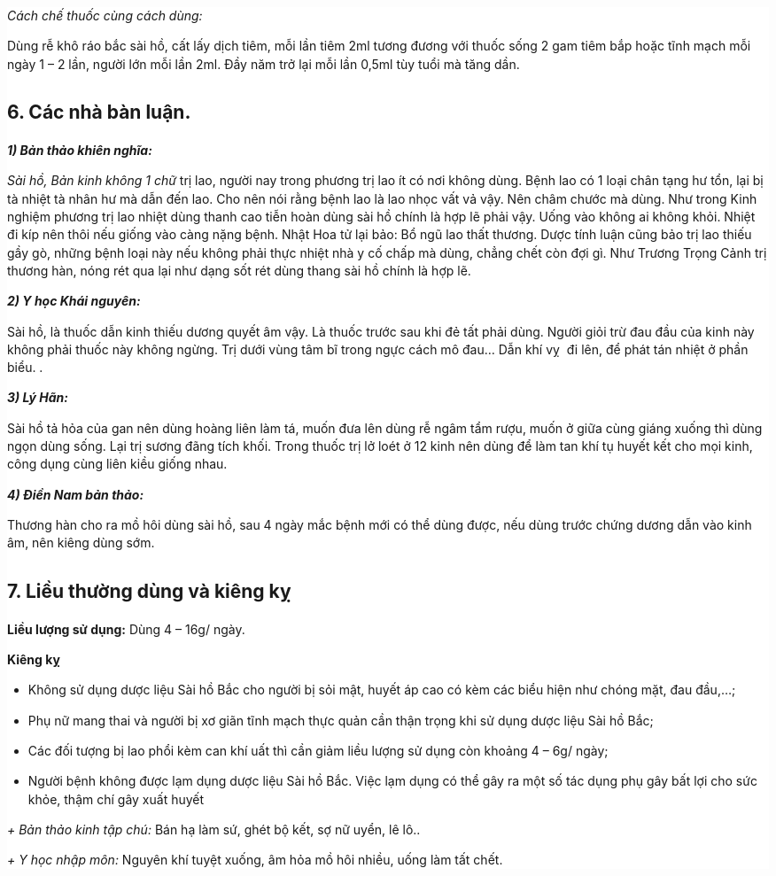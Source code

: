 *Cách chế thuốc cùng cách dùng:*

Dùng rễ khô ráo bắc sài hồ, cất lấy dịch tiêm, mỗi lần tiêm 2ml tương đương với thuốc sống 2 gam tiêm bắp hoặc tĩnh mạch mỗi ngày 1 – 2 lần, người lớn mỗi lần 2ml. Đầy năm trở lại mỗi lần 0,5ml tùy tuổi mà tăng dần.

## 6. Các nhà bàn luận.

***1) Bản thảo khiên nghĩa:***

*Sài hồ, Bản kinh không 1 chữ* trị lao, người nay trong phương trị lao ít có nơi không dùng. Bệnh lao có 1 loại chân tạng hư tổn, lại bị tà nhiệt tà nhân hư mà dẫn đến lao. Cho nên nói rằng bệnh lao là lao nhọc vất vả vậy. Nên châm chước mà dùng. Như trong Kinh nghiệm phương trị lao nhiệt dùng thanh cao tiễn hoàn dùng sài hồ chính là hợp lẽ phải vậy. Uống vào không ai không khỏi. Nhiệt đi kíp nên thôi nếu giống vào càng nặng bệnh. Nhật Hoa tử lại bảo: Bổ ngũ lao thất thương. Dược tính luận cũng bảo trị lao thiếu gầy gò, những bệnh loại này nếu không phải thực nhiệt nhà y cố chấp mà dùng, chẳng chết còn đợi gì. Như Trương Trọng Cảnh trị thương hàn, nóng rét qua lại như dạng sốt rét dùng thang sài hồ chính là hợp lẽ.

***2) Y học Khái nguyên:***

Sài hồ, là thuốc dẫn kinh thiếu dương quyết âm vậy. Là thuốc trước sau khi đẻ tất phải dùng. Người giỏi trừ đau đầu của kinh này không phải thuốc này không ngừng. Trị dưới vùng tâm bĩ trong ngực cách mô đau… Dẫn khí vỵ  đi lên, để phát tán nhiệt ở phần biểu. .

***3) Lý Hãn:***

Sài hồ tả hỏa của gan nên dùng hoàng liên làm tá, muốn đưa lên dùng rễ ngâm tẩm rượu, muốn ở giữa cùng giáng xuống thì dùng ngọn dùng sống. Lại trị sương đãng tích khối. Trong thuốc trị lở loét ở 12 kinh nên dùng để làm tan khí tụ huyết kết cho mọi kinh, công dụng cùng liên kiều giống nhau.

***4) Điền Nam bản thảo:*** 

Thương hàn cho ra mồ hôi dùng sài hồ, sau 4 ngày mắc bệnh mới có thể dùng được, nếu dùng trước chứng dương dẫn vào kinh âm, nên kiêng dùng sớm.

## 7. Liều thường dùng và kiêng kỵ

**Liều lượng sử dụng:** Dùng 4 – 16g/ ngày. 

**Kiêng kỵ**

+ Không sử dụng dược liệu Sài hồ Bắc cho người bị sỏi mật, huyết áp cao có kèm các biểu hiện như chóng mặt, đau đầu,…;

+ Phụ nữ mang thai và người bị xơ giãn tĩnh mạch thực quản cần thận trọng khi sử dụng dược liệu Sài hồ Bắc;

+ Các đối tượng bị lao phổi kèm can khí uất thì cần giảm liều lượng sử dụng còn khoảng 4 – 6g/ ngày;

+ Người bệnh không được lạm dụng dược liệu Sài hồ Bắc. Việc lạm dụng có thể gây ra một số tác dụng phụ gây bất lợi cho sức khỏe, thậm chí gây xuất huyết

*+ Bản thảo kinh tập chú:* Bán hạ làm sứ, ghét bộ kết, sợ nữ uyển, lê lô..

*+ Y học nhập môn:* Nguyên khí tuyệt xuống, âm hỏa mồ hôi nhiều, uống làm tất chết.
